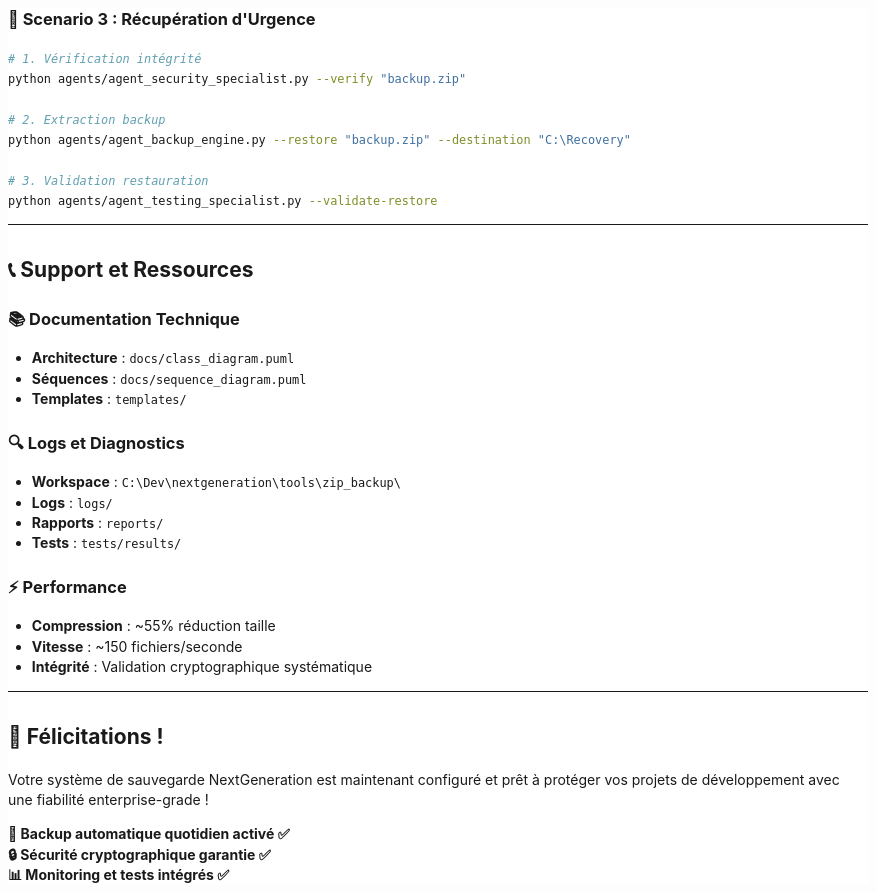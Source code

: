 ### 🚨 **Scenario 3 : Récupération d'Urgence**
```bash
# 1. Vérification intégrité
python agents/agent_security_specialist.py --verify "backup.zip"

# 2. Extraction backup
python agents/agent_backup_engine.py --restore "backup.zip" --destination "C:\Recovery"

# 3. Validation restauration
python agents/agent_testing_specialist.py --validate-restore
```

---

## 📞 **Support et Ressources**

### 📚 **Documentation Technique**
- **Architecture** : `docs/class_diagram.puml`
- **Séquences** : `docs/sequence_diagram.puml`
- **Templates** : `templates/`

### 🔍 **Logs et Diagnostics**
- **Workspace** : `C:\Dev\nextgeneration\tools\zip_backup\`
- **Logs** : `logs/`
- **Rapports** : `reports/`
- **Tests** : `tests/results/`

### ⚡ **Performance**
- **Compression** : ~55% réduction taille
- **Vitesse** : ~150 fichiers/seconde
- **Intégrité** : Validation cryptographique systématique

---

## 🎉 **Félicitations !**

Votre système de sauvegarde NextGeneration est maintenant configuré et prêt à protéger vos projets de développement avec une fiabilité enterprise-grade !

**🔄 Backup automatique quotidien activé ✅**  
**🔒 Sécurité cryptographique garantie ✅**  
**📊 Monitoring et tests intégrés ✅** 